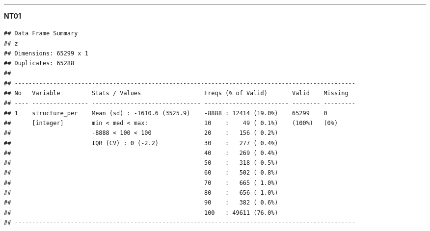 ------------------------------------------------------------------------

**NT01**

    ## Data Frame Summary  
    ## z  
    ## Dimensions: 65299 x 1  
    ## Duplicates: 65288  
    ## 
    ## -------------------------------------------------------------------------------------------------
    ## No   Variable         Stats / Values                  Freqs (% of Valid)       Valid    Missing  
    ## ---- ---------------- ------------------------------- ------------------------ -------- ---------
    ## 1    structure_per    Mean (sd) : -1610.6 (3525.9)    -8888 : 12414 (19.0%)    65299    0        
    ##      [integer]        min < med < max:                10    :    49 ( 0.1%)    (100%)   (0%)     
    ##                       -8888 < 100 < 100               20    :   156 ( 0.2%)                      
    ##                       IQR (CV) : 0 (-2.2)             30    :   277 ( 0.4%)                      
    ##                                                       40    :   269 ( 0.4%)                      
    ##                                                       50    :   318 ( 0.5%)                      
    ##                                                       60    :   502 ( 0.8%)                      
    ##                                                       70    :   665 ( 1.0%)                      
    ##                                                       80    :   656 ( 1.0%)                      
    ##                                                       90    :   382 ( 0.6%)                      
    ##                                                       100   : 49611 (76.0%)                      
    ## -------------------------------------------------------------------------------------------------
